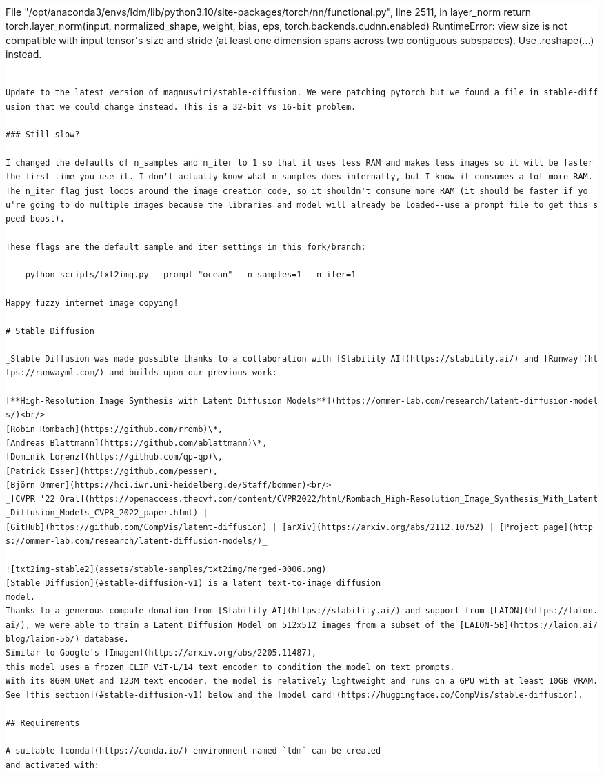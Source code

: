 File "/opt/anaconda3/envs/ldm/lib/python3.10/site-packages/torch/nn/functional.py", line 2511, in layer_norm
return torch.layer_norm(input, normalized_shape, weight, bias, eps, torch.backends.cudnn.enabled)
RuntimeError: view size is not compatible with input tensor's size and stride (at least one dimension spans across two contiguous subspaces). Use .reshape(...) instead.

```

Update to the latest version of magnusviri/stable-diffusion. We were patching pytorch but we found a file in stable-diffusion that we could change instead. This is a 32-bit vs 16-bit problem.

### Still slow?

I changed the defaults of n_samples and n_iter to 1 so that it uses less RAM and makes less images so it will be faster the first time you use it. I don't actually know what n_samples does internally, but I know it consumes a lot more RAM. The n_iter flag just loops around the image creation code, so it shouldn't consume more RAM (it should be faster if you're going to do multiple images because the libraries and model will already be loaded--use a prompt file to get this speed boost).

These flags are the default sample and iter settings in this fork/branch:

    python scripts/txt2img.py --prompt "ocean" --n_samples=1 --n_iter=1

Happy fuzzy internet image copying!

# Stable Diffusion

_Stable Diffusion was made possible thanks to a collaboration with [Stability AI](https://stability.ai/) and [Runway](https://runwayml.com/) and builds upon our previous work:_

[**High-Resolution Image Synthesis with Latent Diffusion Models**](https://ommer-lab.com/research/latent-diffusion-models/)<br/>
[Robin Rombach](https://github.com/rromb)\*,
[Andreas Blattmann](https://github.com/ablattmann)\*,
[Dominik Lorenz](https://github.com/qp-qp)\,
[Patrick Esser](https://github.com/pesser),
[Björn Ommer](https://hci.iwr.uni-heidelberg.de/Staff/bommer)<br/>
_[CVPR '22 Oral](https://openaccess.thecvf.com/content/CVPR2022/html/Rombach_High-Resolution_Image_Synthesis_With_Latent_Diffusion_Models_CVPR_2022_paper.html) |
[GitHub](https://github.com/CompVis/latent-diffusion) | [arXiv](https://arxiv.org/abs/2112.10752) | [Project page](https://ommer-lab.com/research/latent-diffusion-models/)_

![txt2img-stable2](assets/stable-samples/txt2img/merged-0006.png)
[Stable Diffusion](#stable-diffusion-v1) is a latent text-to-image diffusion
model.
Thanks to a generous compute donation from [Stability AI](https://stability.ai/) and support from [LAION](https://laion.ai/), we were able to train a Latent Diffusion Model on 512x512 images from a subset of the [LAION-5B](https://laion.ai/blog/laion-5b/) database.
Similar to Google's [Imagen](https://arxiv.org/abs/2205.11487),
this model uses a frozen CLIP ViT-L/14 text encoder to condition the model on text prompts.
With its 860M UNet and 123M text encoder, the model is relatively lightweight and runs on a GPU with at least 10GB VRAM.
See [this section](#stable-diffusion-v1) below and the [model card](https://huggingface.co/CompVis/stable-diffusion).

## Requirements

A suitable [conda](https://conda.io/) environment named `ldm` can be created
and activated with:

```
